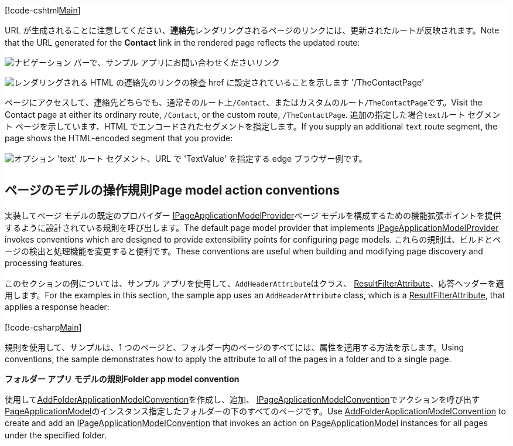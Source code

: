 [!code-cshtml[Main](razor-pages-convention-features/sample/Pages/Contact.cshtml?highlight=1)]

<span data-ttu-id="61a0e-179">URL が生成されることに注意してください、**連絡先**レンダリングされるページのリンクには、更新されたルートが反映されます。</span><span class="sxs-lookup"><span data-stu-id="61a0e-179">Note that the URL generated for the **Contact** link in the rendered page reflects the updated route:</span></span>

![ナビゲーション バーで、サンプル アプリにお問い合わせくださいリンク](razor-pages-convention-features/_static/contact-link.png)

![レンダリングされる HTML の連絡先のリンクの検査 href に設定されていることを示します '/TheContactPage'](razor-pages-convention-features/_static/contact-link-source.png)

<span data-ttu-id="61a0e-182">ページにアクセスして、連絡先どちらでも、通常そのルート上`/Contact`、またはカスタムのルート`/TheContactPage`です。</span><span class="sxs-lookup"><span data-stu-id="61a0e-182">Visit the Contact page at either its ordinary route, `/Contact`, or the custom route, `/TheContactPage`.</span></span> <span data-ttu-id="61a0e-183">追加の指定した場合`text`ルート セグメント ページを示しています、HTML でエンコードされたセグメントを指定します。</span><span class="sxs-lookup"><span data-stu-id="61a0e-183">If you supply an additional `text` route segment, the page shows the HTML-encoded segment that you provide:</span></span>

![オプション 'text' ルート セグメント、URL で 'TextValue' を指定する edge ブラウザー例です。](razor-pages-convention-features/_static/route-segment-with-custom-route.png)

## <a name="page-model-action-conventions"></a><span data-ttu-id="61a0e-186">ページのモデルの操作規則</span><span class="sxs-lookup"><span data-stu-id="61a0e-186">Page model action conventions</span></span>

<span data-ttu-id="61a0e-187">実装してページ モデルの既定のプロバイダー [IPageApplicationModelProvider](/dotnet/api/microsoft.aspnetcore.mvc.applicationmodels.ipageapplicationmodelprovider)ページ モデルを構成するための機能拡張ポイントを提供するように設計されている規則を呼び出します。</span><span class="sxs-lookup"><span data-stu-id="61a0e-187">The default page model provider that implements [IPageApplicationModelProvider](/dotnet/api/microsoft.aspnetcore.mvc.applicationmodels.ipageapplicationmodelprovider) invokes conventions which are designed to provide extensibility points for configuring page models.</span></span> <span data-ttu-id="61a0e-188">これらの規則は、ビルドとページの検出と処理機能を変更すると便利です。</span><span class="sxs-lookup"><span data-stu-id="61a0e-188">These conventions are useful when building and modifying page discovery and processing features.</span></span>

<span data-ttu-id="61a0e-189">このセクションの例については、サンプル アプリを使用して、`AddHeaderAttribute`はクラス、 [ResultFilterAttribute](/dotnet/api/microsoft.aspnetcore.mvc.filters.resultfilterattribute)、応答ヘッダーを適用します。</span><span class="sxs-lookup"><span data-stu-id="61a0e-189">For the examples in this section, the sample app uses an `AddHeaderAttribute` class, which is a [ResultFilterAttribute](/dotnet/api/microsoft.aspnetcore.mvc.filters.resultfilterattribute), that applies a response header:</span></span>

[!code-csharp[Main](razor-pages-convention-features/sample/Filters/AddHeader.cs?name=snippet1)]

<span data-ttu-id="61a0e-190">規則を使用して、サンプルは、1 つのページと、フォルダー内のページのすべてには、属性を適用する方法を示します。</span><span class="sxs-lookup"><span data-stu-id="61a0e-190">Using conventions, the sample demonstrates how to apply the attribute to all of the pages in a folder and to a single page.</span></span>

<span data-ttu-id="61a0e-191">**フォルダー アプリ モデルの規則**</span><span class="sxs-lookup"><span data-stu-id="61a0e-191">**Folder app model convention**</span></span>

<span data-ttu-id="61a0e-192">使用して[AddFolderApplicationModelConvention](/dotnet/api/microsoft.aspnetcore.mvc.applicationmodels.pageconventioncollection.addfolderapplicationmodelconvention)を作成し、追加、 [IPageApplicationModelConvention](/dotnet/api/microsoft.aspnetcore.mvc.applicationmodels.ipageapplicationmodelconvention)でアクションを呼び出す[PageApplicationModel](/dotnet/api/microsoft.aspnetcore.mvc.applicationmodels.pageapplicationmodel)のインスタンス指定したフォルダーの下のすべてのページです。</span><span class="sxs-lookup"><span data-stu-id="61a0e-192">Use [AddFolderApplicationModelConvention](/dotnet/api/microsoft.aspnetcore.mvc.applicationmodels.pageconventioncollection.addfolderapplicationmodelconvention) to create and add an [IPageApplicationModelConvention](/dotnet/api/microsoft.aspnetcore.mvc.applicationmodels.ipageapplicationmodelconvention) that invokes an action on [PageApplicationModel](/dotnet/api/microsoft.aspnetcore.mvc.applicationmodels.pageapplicationmodel) instances for all pages under the specified folder.</span></span>
